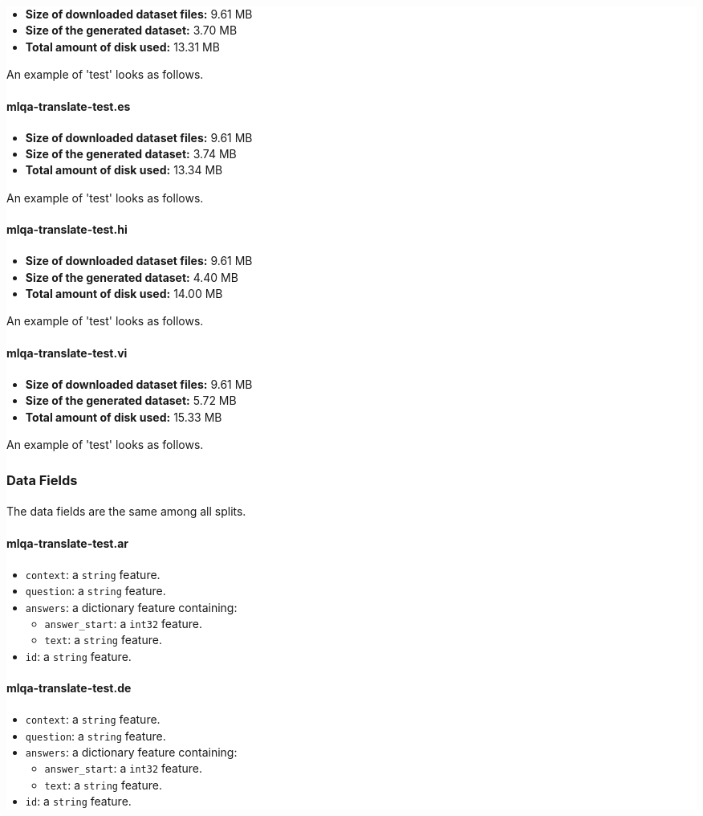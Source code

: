 - **Size of downloaded dataset files:** 9.61 MB
- **Size of the generated dataset:** 3.70 MB
- **Total amount of disk used:** 13.31 MB

An example of 'test' looks as follows.
```

```

#### mlqa-translate-test.es

- **Size of downloaded dataset files:** 9.61 MB
- **Size of the generated dataset:** 3.74 MB
- **Total amount of disk used:** 13.34 MB

An example of 'test' looks as follows.
```

```

#### mlqa-translate-test.hi

- **Size of downloaded dataset files:** 9.61 MB
- **Size of the generated dataset:** 4.40 MB
- **Total amount of disk used:** 14.00 MB

An example of 'test' looks as follows.
```

```

#### mlqa-translate-test.vi

- **Size of downloaded dataset files:** 9.61 MB
- **Size of the generated dataset:** 5.72 MB
- **Total amount of disk used:** 15.33 MB

An example of 'test' looks as follows.
```

```

### Data Fields

The data fields are the same among all splits.

#### mlqa-translate-test.ar
- `context`: a `string` feature.
- `question`: a `string` feature.
- `answers`: a dictionary feature containing:
  - `answer_start`: a `int32` feature.
  - `text`: a `string` feature.
- `id`: a `string` feature.

#### mlqa-translate-test.de
- `context`: a `string` feature.
- `question`: a `string` feature.
- `answers`: a dictionary feature containing:
  - `answer_start`: a `int32` feature.
  - `text`: a `string` feature.
- `id`: a `string` feature.
